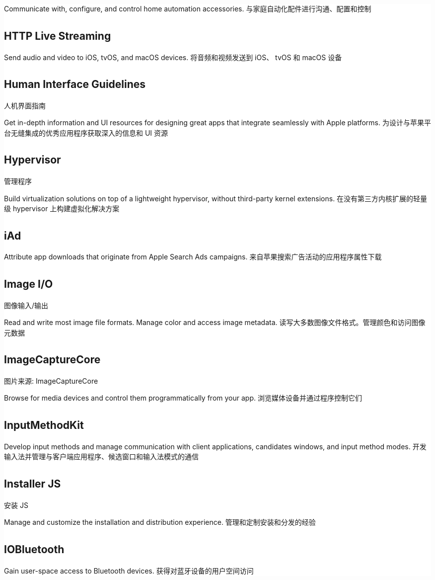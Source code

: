 Communicate with, configure, and control home automation accessories. 与家庭自动化配件进行沟通、配置和控制

## HTTP Live Streaming

Send audio and video to iOS, tvOS, and macOS devices. 将音频和视频发送到 iOS、 tvOS 和 macOS 设备

## Human Interface Guidelines

人机界面指南

Get in-depth information and UI resources for designing great apps that integrate seamlessly with Apple platforms. 为设计与苹果平台无缝集成的优秀应用程序获取深入的信息和 UI 资源

## Hypervisor

管理程序

Build virtualization solutions on top of a lightweight hypervisor, without third-party kernel extensions. 在没有第三方内核扩展的轻量级 hypervisor 上构建虚拟化解决方案

## iAd

Attribute app downloads that originate from Apple Search Ads campaigns. 来自苹果搜索广告活动的应用程序属性下载

## Image I/O

图像输入/输出

Read and write most image file formats. Manage color and access image metadata. 读写大多数图像文件格式。管理颜色和访问图像元数据

## ImageCaptureCore

图片来源: ImageCaptureCore

Browse for media devices and control them programmatically from your app. 浏览媒体设备并通过程序控制它们

## InputMethodKit

Develop input methods and manage communication with client applications, candidates windows, and input method modes. 开发输入法并管理与客户端应用程序、候选窗口和输入法模式的通信

## Installer JS

安装 JS

Manage and customize the installation and distribution experience. 管理和定制安装和分发的经验

## IOBluetooth

Gain user-space access to Bluetooth devices. 获得对蓝牙设备的用户空间访问
